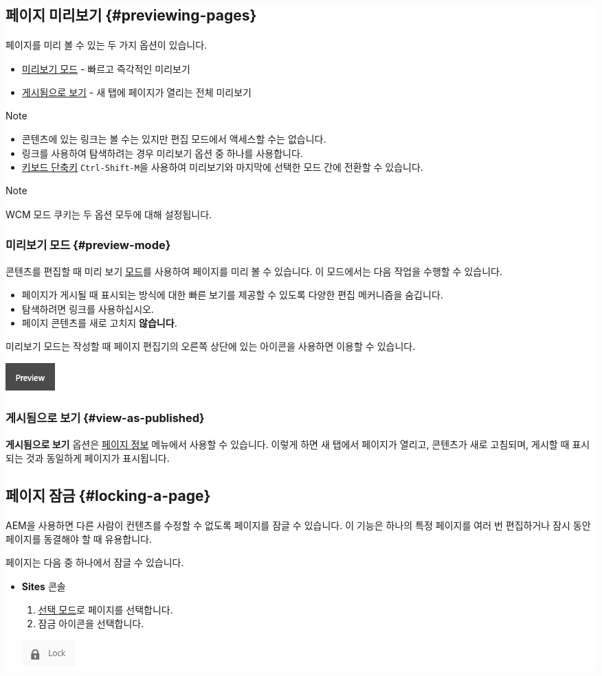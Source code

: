 ## 페이지 미리보기 {#previewing-pages}

페이지를 미리 볼 수 있는 두 가지 옵션이 있습니다.

* [미리보기 모드](#preview-mode) - 빠르고 즉각적인 미리보기

* [게시됨으로 보기](#view-as-published) - 새 탭에 페이지가 열리는 전체 미리보기

>[!NOTE]
>
>* 콘텐츠에 있는 링크는 볼 수는 있지만 편집 모드에서 액세스할 수는 없습니다.
>* 링크를 사용하여 탐색하려는 경우 미리보기 옵션 중 하나를 사용합니다.
>* [키보드 단축키](/help/sites-authoring/keyboard-shortcuts.md) `Ctrl-Shift-M`을 사용하여 미리보기와 마지막에 선택한 모드 간에 전환할 수 있습니다.
>

>[!NOTE]
>
>WCM 모드 쿠키는 두 옵션 모두에 대해 설정됩니다.

### 미리보기 모드 {#preview-mode}

콘텐츠를 편집할 때 미리 보기 [모드](/help/sites-authoring/author-environment-tools.md#page-modes)를 사용하여 페이지를 미리 볼 수 있습니다. 이 모드에서는 다음 작업을 수행할 수 있습니다.

* 페이지가 게시될 때 표시되는 방식에 대한 빠른 보기를 제공할 수 있도록 다양한 편집 메커니즘을 숨깁니다.
* 탐색하려면 링크를 사용하십시오.
* 페이지 콘텐츠를 새로 고치지 **않습니다**.

미리보기 모드는 작성할 때 페이지 편집기의 오른쪽 상단에 있는 아이콘을 사용하면 이용할 수 있습니다.

![미리보기](assets/chlimage_1-125.png)

### 게시됨으로 보기 {#view-as-published}

**게시됨으로 보기** 옵션은 [페이지 정보](/help/sites-authoring/author-environment-tools.md#page-information) 메뉴에서 사용할 수 있습니다. 이렇게 하면 새 탭에서 페이지가 열리고, 콘텐츠가 새로 고침되며, 게시할 때 표시되는 것과 동일하게 페이지가 표시됩니다.

## 페이지 잠금 {#locking-a-page}

AEM을 사용하면 다른 사람이 컨텐츠를 수정할 수 없도록 페이지를 잠글 수 있습니다. 이 기능은 하나의 특정 페이지를 여러 번 편집하거나 잠시 동안 페이지를 동결해야 할 때 유용합니다.

페이지는 다음 중 하나에서 잠글 수 있습니다.

* **Sites** 콘솔

   1. [선택 모드](/help/sites-authoring/basic-handling.md#viewing-and-selecting-resources)로 페이지를 선택합니다.
   1. 잠금 아이콘을 선택합니다.

  ![잠금 아이콘](assets/screen_shot_2018-03-22at134928.png)
